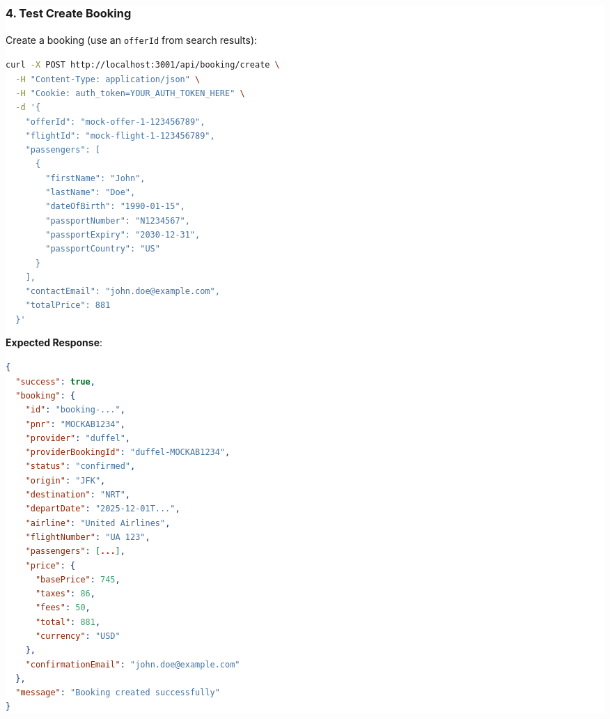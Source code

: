 ### 4. Test Create Booking

Create a booking (use an `offerId` from search results):

```bash
curl -X POST http://localhost:3001/api/booking/create \
  -H "Content-Type: application/json" \
  -H "Cookie: auth_token=YOUR_AUTH_TOKEN_HERE" \
  -d '{
    "offerId": "mock-offer-1-123456789",
    "flightId": "mock-flight-1-123456789",
    "passengers": [
      {
        "firstName": "John",
        "lastName": "Doe",
        "dateOfBirth": "1990-01-15",
        "passportNumber": "N1234567",
        "passportExpiry": "2030-12-31",
        "passportCountry": "US"
      }
    ],
    "contactEmail": "john.doe@example.com",
    "totalPrice": 881
  }'
```

**Expected Response**:
```json
{
  "success": true,
  "booking": {
    "id": "booking-...",
    "pnr": "MOCKAB1234",
    "provider": "duffel",
    "providerBookingId": "duffel-MOCKAB1234",
    "status": "confirmed",
    "origin": "JFK",
    "destination": "NRT",
    "departDate": "2025-12-01T...",
    "airline": "United Airlines",
    "flightNumber": "UA 123",
    "passengers": [...],
    "price": {
      "basePrice": 745,
      "taxes": 86,
      "fees": 50,
      "total": 881,
      "currency": "USD"
    },
    "confirmationEmail": "john.doe@example.com"
  },
  "message": "Booking created successfully"
}
```
